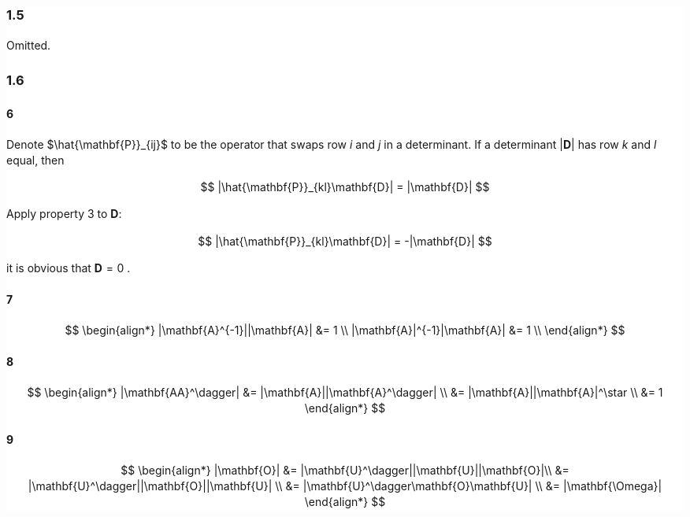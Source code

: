 ### 1.5

Omitted.

### 1.6

#### 6

Denote $\hat{\mathbf{P}}_{ij}$ to be the operator that swaps row $i$ and $j$ in a determinant. If a determinant $|\mathbf{D}|$ has row $k$ and $l$ equal, then

$$
|\hat{\mathbf{P}}_{kl}\mathbf{D}| = |\mathbf{D}|
$$

Apply property 3 to $\mathbf{D}$:

$$
|\hat{\mathbf{P}}_{kl}\mathbf{D}| = -|\mathbf{D}|
$$

it is obvious that $\mathbf{D}=0$ .

#### 7

$$
\begin{align*}
|\mathbf{A}^{-1}||\mathbf{A}| &= 1 \\
|\mathbf{A}|^{-1}|\mathbf{A}| &= 1 \\
\end{align*}
$$

#### 8

$$
\begin{align*}
|\mathbf{AA}^\dagger| &= |\mathbf{A}||\mathbf{A}^\dagger| \\
&= |\mathbf{A}||\mathbf{A}|^\star \\
&= 1
\end{align*}
$$

#### 9

$$
\begin{align*}
|\mathbf{O}| &= |\mathbf{U}^\dagger||\mathbf{U}||\mathbf{O}|\\
&= |\mathbf{U}^\dagger||\mathbf{O}||\mathbf{U}| \\
&= |\mathbf{U}^\dagger\mathbf{O}\mathbf{U}| \\
&= |\mathbf{\Omega}|
\end{align*}
$$

